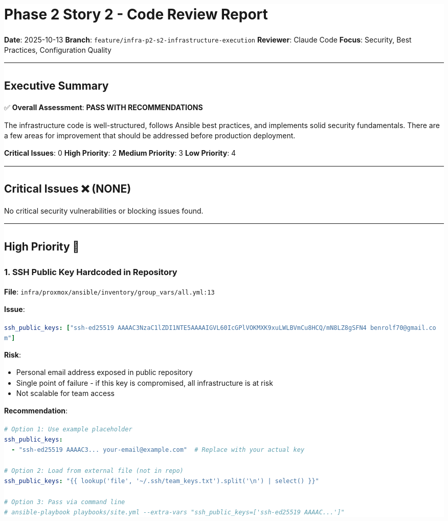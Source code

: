 # Phase 2 Story 2 - Code Review Report

**Date**: 2025-10-13
**Branch**: `feature/infra-p2-s2-infrastructure-execution`
**Reviewer**: Claude Code
**Focus**: Security, Best Practices, Configuration Quality

---

## Executive Summary

✅ **Overall Assessment**: **PASS WITH RECOMMENDATIONS**

The infrastructure code is well-structured, follows Ansible best practices, and implements solid security fundamentals. There are a few areas for improvement that should be addressed before production deployment.

**Critical Issues**: 0
**High Priority**: 2
**Medium Priority**: 3
**Low Priority**: 4

---

## Critical Issues ❌ (NONE)

No critical security vulnerabilities or blocking issues found.

---

## High Priority 🔴

### 1. SSH Public Key Hardcoded in Repository

**File**: `infra/proxmox/ansible/inventory/group_vars/all.yml:13`

**Issue**:
```yaml
ssh_public_keys: ["ssh-ed25519 AAAAC3NzaC1lZDI1NTE5AAAAIGVL60IcGPlVOKMXK9xuLWLBVmCu8HCQ/mN8LZ8gSFN4 benrolf70@gmail.com"]
```

**Risk**:
- Personal email address exposed in public repository
- Single point of failure - if this key is compromised, all infrastructure is at risk
- Not scalable for team access

**Recommendation**:
```yaml
# Option 1: Use example placeholder
ssh_public_keys:
  - "ssh-ed25519 AAAAC3... your-email@example.com"  # Replace with your actual key

# Option 2: Load from external file (not in repo)
ssh_public_keys: "{{ lookup('file', '~/.ssh/team_keys.txt').split('\n') | select() }}"

# Option 3: Pass via command line
# ansible-playbook playbooks/site.yml --extra-vars "ssh_public_keys=['ssh-ed25519 AAAAC...']"
```
